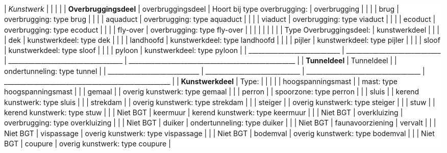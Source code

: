 | *Kunstwerk*                    |                                 |                                            |                                                                        |
| **Overbruggingsdeel**          | overbruggingsdeel               | Hoort bij type overbrugging:               | overbrugging                                                           |
|                                |                                 | brug                                       | overbrugging: type brug                                                |
|                                |                                 | aquaduct                                   | overbrugging: type aquaduct                                            |
|                                |                                 | viaduct                                    | overbrugging: type viaduct                                             |
|                                |                                 | ecoduct                                    | overbrugging: type ecoduct                                             |
|                                |                                 | fly-over                                   | overbrugging: type fly-over                                            |
|                                |                                 |                                            |                                                                        |
|                                |                                 | Type Overbruggingsdeel:                    | kunstwerkdeel                                                          |
|                                |                                 | dek                                        | kunstwerkdeel: type dek                                                |
|                                |                                 | landhoofd                                  | kunstwerkdeel: type landhoofd                                          |
|                                |                                 | pijler                                     | kunstwerkdeel: type pijler                                             |
|                                |                                 | sloof                                      | kunstwerkdeel: type sloof                                              |
|                                |                                 | pyloon                                     | kunstwerkdeel: type pyloon                                             |
| ____________________________   | _____________________________   | ___________________________________        | ___________________________________________________                    |
| **Tunneldeel**                 | Tunneldeel                      |                                            | ondertunneling: type tunnel                                            |
| ____________________________   | _____________________________   | ___________________________________        | ___________________________________________________                    |
| **Kunstwerkdeel**              | Type:                           |                                            |                                                                        |
|                                | hoogspanningsmast               |                                            | mast: type hoogspanningsmast                                           |
|                                | gemaal                          |                                            | overig kunstwerk: type gemaal                                          |
|                                | perron                          |                                            | spoorzone: type perron                                                 |
|                                | sluis                           |                                            | kerend kunstwerk: type sluis                                           |
|                                | strekdam                        |                                            | overig kunstwerk: type strekdam                                        |
|                                | steiger                         |                                            | overig kunstwerk: type steiger                                         |
|                                | stuw                            |                                            | kerend kunstwerk: type stuw                                            |
|                                | Niet BGT                        | keermuur                                   | kerend kunstwerk: type keermuur                                        |
|                                | Niet BGT                        | overkluizing                               | overbrugging: type overkluizing                                        |
|                                | Niet BGT                        | duiker                                     | ondertunneling: type duiker                                            |
|                                | Niet BGT                        | faunavoorziening                           | vervalt                                                                |
|                                | Niet BGT                        | vispassage                                 | overig kunstwerk: type vispassage                                      |
|                                | Niet BGT                        | bodemval                                   | overig kunstwerk: type bodemval                                        |
|                                | Niet BGT                        | coupure                                    | overig kunstwerk: type coupure                                         |
